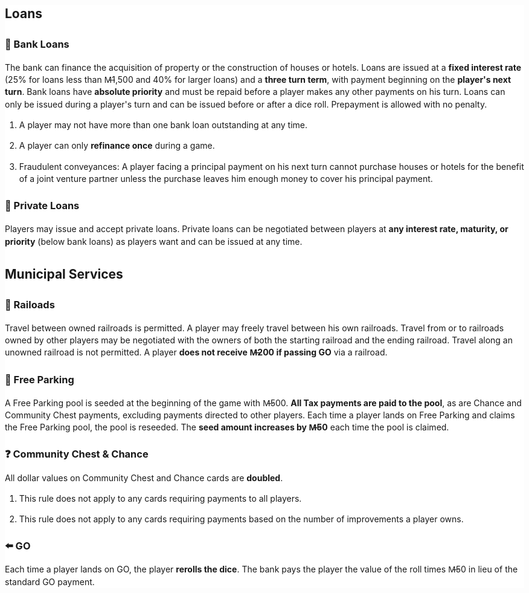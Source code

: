 
## Loans

### :money_with_wings: Bank Loans
The bank can finance the acquisition of property or the construction of houses or hotels. Loans are issued at a **fixed interest rate** (25% for loans less than M̶1,500 and 40% for larger loans) and a **three turn term**, with payment beginning on the **player's next turn**. Bank loans have **absolute priority** and must be repaid before a player makes any other payments on his turn. Loans can only be issued during a player's turn and can be issued before or after a dice roll. Prepayment is allowed with no penalty.

1. A player may not have more than one bank loan outstanding at any time.

2. A player can only **refinance once** during a game.

3. Fraudulent conveyances: A player facing a principal payment on his next turn cannot purchase houses or hotels for the benefit of a joint venture partner unless the purchase leaves him enough money to cover his principal payment.

### :gift: Private Loans
Players may issue and accept private loans. Private loans can be negotiated between players at **any interest rate, maturity, or priority** (below bank loans) as players want and can be issued at any time.


## Municipal Services

### :station: Railoads
Travel between owned railroads is permitted. A player may freely travel between his own railroads. Travel from or to railroads owned by other players may be negotiated with the owners of both the starting railroad and the ending railroad. Travel along an unowned railroad is not permitted. A player **does not receive M̶200 if passing GO** via a railroad.

### :car: Free Parking
A Free Parking pool is seeded at the beginning of the game with M̶500. **All Tax payments are paid to the pool**, as are Chance and Community Chest payments, excluding payments directed to other players. Each time a player lands on Free Parking and claims the Free Parking pool, the pool is reseeded. The **seed amount increases by M̶50** each time the pool is claimed.

### :question: Community Chest & Chance
All dollar values on Community Chest and Chance cards are **doubled**.

1. This rule does not apply to any cards requiring payments to all players.

2. This rule does not apply to any cards requiring payments based on the number of improvements a player owns.

### :arrow_left: GO
Each time a player lands on GO, the player **rerolls the dice**. The bank pays the player the value of the roll times M̶50 in lieu of the standard GO payment.
